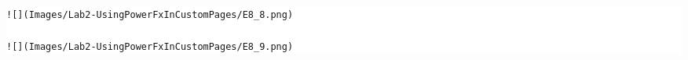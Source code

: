     ![](Images/Lab2-UsingPowerFxInCustomPages/E8_8.png)

    ![](Images/Lab2-UsingPowerFxInCustomPages/E8_9.png)
